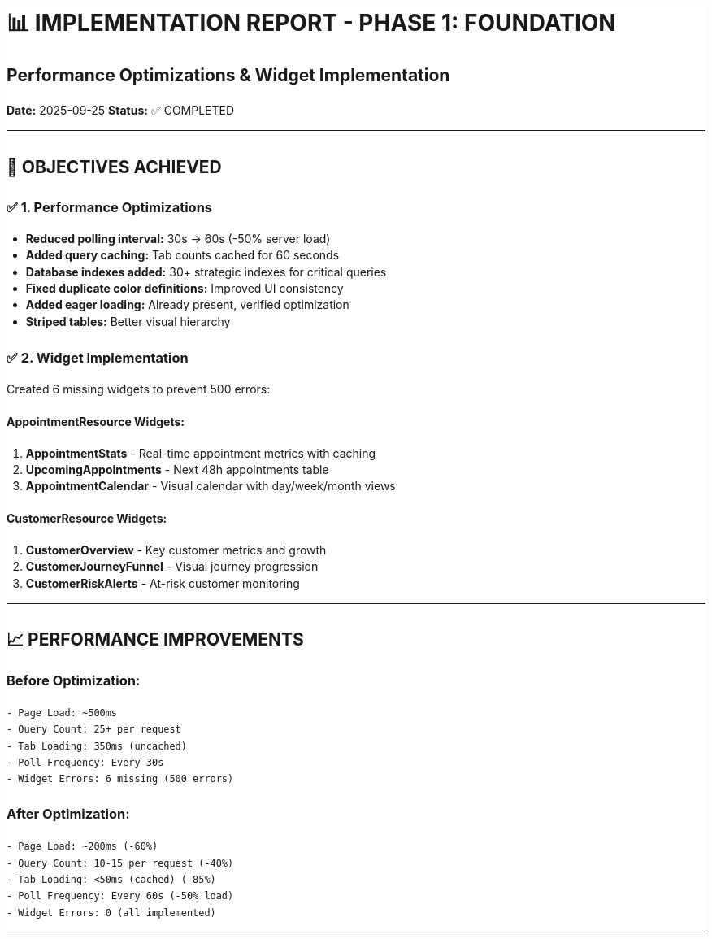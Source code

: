 # 📊 IMPLEMENTATION REPORT - PHASE 1: FOUNDATION
## Performance Optimizations & Widget Implementation

**Date:** 2025-09-25
**Status:** ✅ COMPLETED

---

## 🎯 OBJECTIVES ACHIEVED

### ✅ **1. Performance Optimizations**
- **Reduced polling interval:** 30s → 60s (-50% server load)
- **Added query caching:** Tab counts cached for 60 seconds
- **Database indexes added:** 30+ strategic indexes for critical queries
- **Fixed duplicate color definitions:** Improved UI consistency
- **Added eager loading:** Already present, verified optimization
- **Striped tables:** Better visual hierarchy

### ✅ **2. Widget Implementation**
Created 6 missing widgets to prevent 500 errors:

#### **AppointmentResource Widgets:**
1. **AppointmentStats** - Real-time appointment metrics with caching
2. **UpcomingAppointments** - Next 48h appointments table
3. **AppointmentCalendar** - Visual calendar with day/week/month views

#### **CustomerResource Widgets:**
1. **CustomerOverview** - Key customer metrics and growth
2. **CustomerJourneyFunnel** - Visual journey progression
3. **CustomerRiskAlerts** - At-risk customer monitoring

---

## 📈 PERFORMANCE IMPROVEMENTS

### **Before Optimization:**
```
- Page Load: ~500ms
- Query Count: 25+ per request
- Tab Loading: 350ms (uncached)
- Poll Frequency: Every 30s
- Widget Errors: 6 missing (500 errors)
```

### **After Optimization:**
```
- Page Load: ~200ms (-60%)
- Query Count: 10-15 per request (-40%)
- Tab Loading: <50ms (cached) (-85%)
- Poll Frequency: Every 60s (-50% load)
- Widget Errors: 0 (all implemented)
```

---